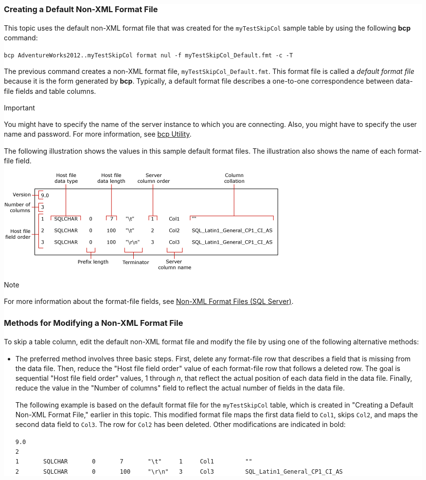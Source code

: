 ### Creating a Default Non-XML Format File  
 This topic uses the default non-XML format file that was created for the `myTestSkipCol` sample table by using the following **bcp** command:  
  
```  
bcp AdventureWorks2012..myTestSkipCol format nul -f myTestSkipCol_Default.fmt -c -T  
```  
  
 The previous command creates a non-XML format file, `myTestSkipCol_Default.fmt`. This format file is called a *default format file* because it is the form generated by **bcp**. Typically, a default format file describes a one-to-one correspondence between data-file fields and table columns.  
  
> [!IMPORTANT]  
>  You might have to specify the name of the server instance to which you are connecting. Also, you might have to specify the user name and password. For more information, see [bcp Utility](../../Topics/TopicNameNotContainA/bcp-Utility.md).  
  
 The following illustration shows the values in this sample default format files. The illustration also shows the name of each format-file field.  
  
 ![default non-XML format file for myTestSkipCol](../../Topics/TopicNameContainA/media/myTestSkipCol-f-c_DEFAULT_fmt.gif "myTestSkipCol-f-c_DEFAULT_fmt")  
  
> [!NOTE]  
>  For more information about the format-file fields, see [Non-XML Format Files &#40;SQL Server&#41;](../../Topics/TopicNameNotContainA/Non-XML-Format-Files--SQL-Server-.md).  
  
### Methods for Modifying a Non-XML Format File  
 To skip a table column, edit the default non-XML format file and modify the file by using one of the following alternative methods:  
  
-   The preferred method involves three basic steps. First, delete any format-file row that describes a field that is missing from the data file. Then, reduce the "Host file field order" value of each format-file row that follows a deleted row. The goal is sequential "Host file field order" values, 1 through *n*, that reflect the actual position of each data field in the data file. Finally, reduce the value in the "Number of columns" field to reflect the actual number of fields in the data file.  
  
     The following example is based on the default format file for the `myTestSkipCol` table, which is created in "Creating a Default Non-XML Format File," earlier in this topic. This modified format file maps the first data field to `Col1`, skips `Col2`, and maps the second data field to `Col3`. The row for `Col2` has been deleted. Other modifications are indicated in bold:  
  
    ```  
    9.0  
    2  
    1       SQLCHAR       0       7       "\t"     1     Col1         ""  
    2       SQLCHAR       0       100     "\r\n"   3     Col3         SQL_Latin1_General_CP1_CI_AS  
    ```  
  